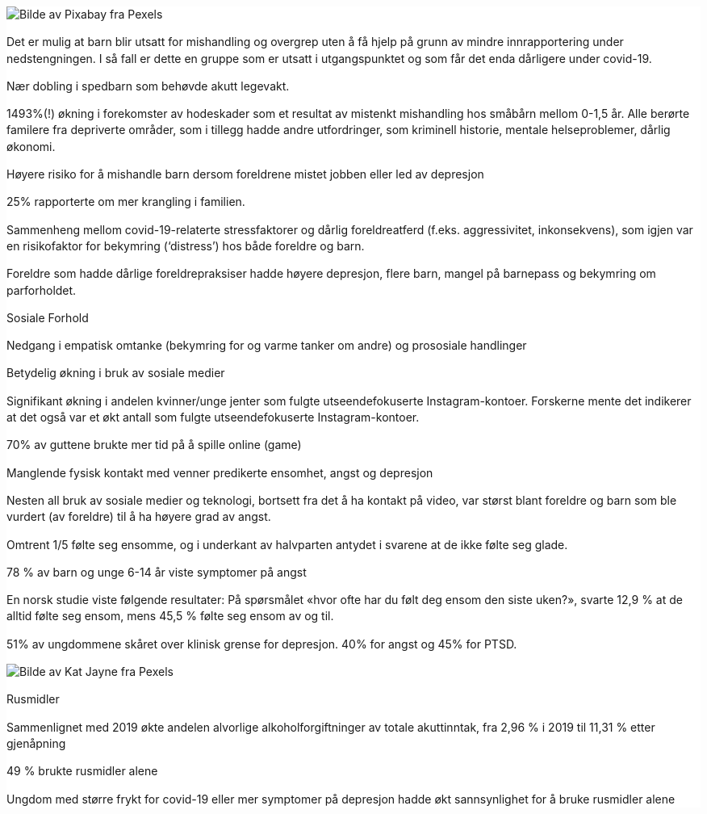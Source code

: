 ![Bilde av Pixabay fra Pexels](https://example.com/link-to-image)

Det er mulig at barn blir utsatt for mishandling og overgrep uten å få hjelp på grunn av mindre innrapportering under nedstengningen. I så fall er dette en gruppe som er utsatt i utgangspunktet og som får det enda dårligere under covid-19.

Nær dobling i spedbarn som behøvde akutt legevakt.

1493%(!) økning i forekomster av hodeskader som et resultat av mistenkt mishandling hos småbårn mellom 0-1,5 år. Alle berørte familere fra depriverte områder, som i tillegg hadde andre utfordringer, som kriminell historie, mentale helseproblemer, dårlig økonomi.

Høyere risiko for å mishandle barn dersom foreldrene mistet jobben eller led av depresjon

25% rapporterte om mer krangling i familien.

Sammenheng mellom covid-19-relaterte stressfaktorer og dårlig foreldreatferd (f.eks. aggressivitet, inkonsekvens), som igjen var en risikofaktor for bekymring (‘distress’) hos både foreldre og barn.

Foreldre som hadde dårlige foreldrepraksiser hadde høyere depresjon, flere barn, mangel på barnepass og bekymring om parforholdet.

Sosiale Forhold

Nedgang i empatisk omtanke (bekymring for og varme tanker om andre) og prososiale handlinger

Betydelig økning i bruk av sosiale medier

Signifikant økning i andelen kvinner/unge jenter som fulgte utseendefokuserte Instagram-kontoer. Forskerne mente det indikerer at det også var et økt antall som fulgte utseendefokuserte Instagram-kontoer.

70% av guttene brukte mer tid på å spille online (game)

Manglende fysisk kontakt med venner predikerte ensomhet, angst og depresjon

Nesten all bruk av sosiale medier og teknologi, bortsett fra det å ha kontakt på video, var størst blant foreldre og barn som ble vurdert (av foreldre) til å ha høyere grad av angst.

Omtrent 1/5 følte seg ensomme, og i underkant av halvparten antydet i svarene at de ikke følte seg glade.

78 % av barn og unge 6-14 år viste symptomer på angst

En norsk studie viste følgende resultater: På spørsmålet «hvor ofte har du følt deg ensom den siste uken?», svarte 12,9 % at de alltid følte seg ensom, mens 45,5 % følte seg ensom av og til.

51% av ungdommene skåret over klinisk grense for depresjon. 40% for angst og 45% for PTSD.

![Bilde av Kat Jayne fra Pexels](https://example.com/link-to-image)

Rusmidler

Sammenlignet med 2019 økte andelen alvorlige alkoholforgiftninger av totale akuttinntak, fra 2,96 % i 2019 til 11,31 % etter gjenåpning

49 % brukte rusmidler alene

Ungdom med større frykt for covid-19 eller mer symptomer på depresjon hadde økt sannsynlighet for å bruke rusmidler alene
